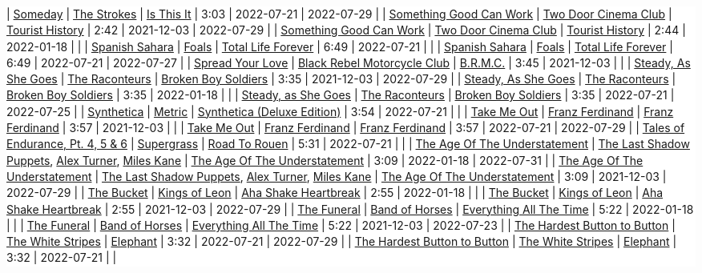 | [Someday](https://open.spotify.com/track/56NkIxSZZiMpFP5ZNSxtnT) | [The Strokes](https://open.spotify.com/artist/0epOFNiUfyON9EYx7Tpr6V) | [Is This It](https://open.spotify.com/album/2yNaksHgeMQM9Quse463b5) | 3:03 | 2022-07-21 | 2022-07-29 |
| [Something Good Can Work](https://open.spotify.com/track/4gLKwyeBDtXoqe5ev9QcqP) | [Two Door Cinema Club](https://open.spotify.com/artist/536BYVgOnRky0xjsPT96zl) | [Tourist History](https://open.spotify.com/album/4V1rQRHuuOWs8fXRl16OMY) | 2:42 | 2021-12-03 | 2022-07-29 |
| [Something Good Can Work](https://open.spotify.com/track/5yDX0yhtLyf0zEXEqXqyAa) | [Two Door Cinema Club](https://open.spotify.com/artist/536BYVgOnRky0xjsPT96zl) | [Tourist History](https://open.spotify.com/album/0SD7kwnJEC2oDzQBKEHQnH) | 2:44 | 2022-01-18 |  |
| [Spanish Sahara](https://open.spotify.com/track/3SJWVMRwk5z4Uaff7kGs0d) | [Foals](https://open.spotify.com/artist/6FQqZYVfTNQ1pCqfkwVFEa) | [Total Life Forever](https://open.spotify.com/album/670h50t8E3LwP2bGqxGi6E) | 6:49 | 2022-07-21 |  |
| [Spanish Sahara](https://open.spotify.com/track/4i3txPQIUV4eC9g9FBpi9I) | [Foals](https://open.spotify.com/artist/6FQqZYVfTNQ1pCqfkwVFEa) | [Total Life Forever](https://open.spotify.com/album/0TN9abNwnSnMW3jxw6uIeL) | 6:49 | 2022-07-21 | 2022-07-27 |
| [Spread Your Love](https://open.spotify.com/track/4mpAm83XX1iS63l8wmkEC6) | [Black Rebel Motorcycle Club](https://open.spotify.com/artist/1tpXaFf2F55E7kVJON4j4G) | [B.R.M.C.](https://open.spotify.com/album/5abOBUmWegGxl1YUi28ovw) | 3:45 | 2021-12-03 |  |
| [Steady, As She Goes](https://open.spotify.com/track/2VAlwOewe5c40VHyqozF1V) | [The Raconteurs](https://open.spotify.com/artist/4wo1267SJuUfHgasdlfNfc) | [Broken Boy Soldiers](https://open.spotify.com/album/0ftyDJlAoBMmICs2MHvVZR) | 3:35 | 2021-12-03 | 2022-07-29 |
| [Steady, As She Goes](https://open.spotify.com/track/4xlEKYv7HmC8zXoJIbpZKM) | [The Raconteurs](https://open.spotify.com/artist/4wo1267SJuUfHgasdlfNfc) | [Broken Boy Soldiers](https://open.spotify.com/album/4Z1sCXBHHKWCsScOLAfuig) | 3:35 | 2022-01-18 |  |
| [Steady, as She Goes](https://open.spotify.com/track/2i37Y95xkPhHtoYBywVBUm) | [The Raconteurs](https://open.spotify.com/artist/4wo1267SJuUfHgasdlfNfc) | [Broken Boy Soldiers](https://open.spotify.com/album/4o1jHCrMnkiRMdFpyCnNaH) | 3:35 | 2022-07-21 | 2022-07-25 |
| [Synthetica](https://open.spotify.com/track/2rAMEH9r80J7vGtT2ZVuwn) | [Metric](https://open.spotify.com/artist/1rCIEwPp5OnXW0ornlSsRl) | [Synthetica \(Deluxe Edition\)](https://open.spotify.com/album/2xbkLrXys1oVlp5fgTgwSJ) | 3:54 | 2022-07-21 |  |
| [Take Me Out](https://open.spotify.com/track/20I8RduZC2PWMWTDCZuuAN) | [Franz Ferdinand](https://open.spotify.com/artist/0XNa1vTidXlvJ2gHSsRi4A) | [Franz Ferdinand](https://open.spotify.com/album/0vi5ePiEHrGZJF7QhnDW2z) | 3:57 | 2021-12-03 |  |
| [Take Me Out](https://open.spotify.com/track/6ooluO7DiEhI1zmK94nRCM) | [Franz Ferdinand](https://open.spotify.com/artist/0XNa1vTidXlvJ2gHSsRi4A) | [Franz Ferdinand](https://open.spotify.com/album/0mUEGMT2YlzCWGeWOJjBKD) | 3:57 | 2022-07-21 | 2022-07-29 |
| [Tales of Endurance, Pt\. 4, 5 & 6](https://open.spotify.com/track/0kAFTd3dWytNQPVF18jCIv) | [Supergrass](https://open.spotify.com/artist/0sHeX8oQ6o7xic3wMf4NBU) | [Road To Rouen](https://open.spotify.com/album/7HBzTTfJhW9sis8yvgxmL6) | 5:31 | 2022-07-21 |  |
| [The Age Of The Understatement](https://open.spotify.com/track/39az7WzBipIvzCCTfpwtGa) | [The Last Shadow Puppets](https://open.spotify.com/artist/2Z7UcsdweVlRbAk5wH5fsf), [Alex Turner](https://open.spotify.com/artist/1ctkBmvz80MGyi72Ix055S), [Miles Kane](https://open.spotify.com/artist/3M0H4efyA5YcijrKlaKbYn) | [The Age Of The Understatement](https://open.spotify.com/album/4fxflUQfRpsSPzVVBMZLQm) | 3:09 | 2022-01-18 | 2022-07-31 |
| [The Age Of The Understatement](https://open.spotify.com/track/5HamPyIAqSny6UjXTN8DIe) | [The Last Shadow Puppets](https://open.spotify.com/artist/2Z7UcsdweVlRbAk5wH5fsf), [Alex Turner](https://open.spotify.com/artist/1ctkBmvz80MGyi72Ix055S), [Miles Kane](https://open.spotify.com/artist/3M0H4efyA5YcijrKlaKbYn) | [The Age Of The Understatement](https://open.spotify.com/album/6F2oZImWBYq4tbAGVL6D0m) | 3:09 | 2021-12-03 | 2022-07-29 |
| [The Bucket](https://open.spotify.com/track/5LZSXhywLD0CXBPQs3ULoL) | [Kings of Leon](https://open.spotify.com/artist/2qk9voo8llSGYcZ6xrBzKx) | [Aha Shake Heartbreak](https://open.spotify.com/album/3fNRzhnl6WAtghBXEeyaub) | 2:55 | 2022-01-18 |  |
| [The Bucket](https://open.spotify.com/track/75jRmaxLqF41moVqsygZHs) | [Kings of Leon](https://open.spotify.com/artist/2qk9voo8llSGYcZ6xrBzKx) | [Aha Shake Heartbreak](https://open.spotify.com/album/3cqdpAqjVjv5IB8HTruJkj) | 2:55 | 2021-12-03 | 2022-07-29 |
| [The Funeral](https://open.spotify.com/track/5lRzWDEe7UuedU2QPsFg0K) | [Band of Horses](https://open.spotify.com/artist/0OdUWJ0sBjDrqHygGUXeCF) | [Everything All The Time](https://open.spotify.com/album/7ik4rjxOnmwnAWWzjj5ni3) | 5:22 | 2022-01-18 |  |
| [The Funeral](https://open.spotify.com/track/2PcMytOXfhvDm5XaXn8SPQ) | [Band of Horses](https://open.spotify.com/artist/0OdUWJ0sBjDrqHygGUXeCF) | [Everything All The Time](https://open.spotify.com/album/2HQ5DO7xiGSAixNdbj0dAw) | 5:22 | 2021-12-03 | 2022-07-23 |
| [The Hardest Button to Button](https://open.spotify.com/track/0tHeScWiI9EuF9IuH36Beu) | [The White Stripes](https://open.spotify.com/artist/4F84IBURUo98rz4r61KF70) | [Elephant](https://open.spotify.com/album/4teFaDSeFHYXZjZJaZGrAO) | 3:32 | 2022-07-21 | 2022-07-29 |
| [The Hardest Button to Button](https://open.spotify.com/track/3RdQfyk7BBxxIx0zSnCBIw) | [The White Stripes](https://open.spotify.com/artist/4F84IBURUo98rz4r61KF70) | [Elephant](https://open.spotify.com/album/6D9urpsOWWKtYvF6PaorGE) | 3:32 | 2022-07-21 |  |